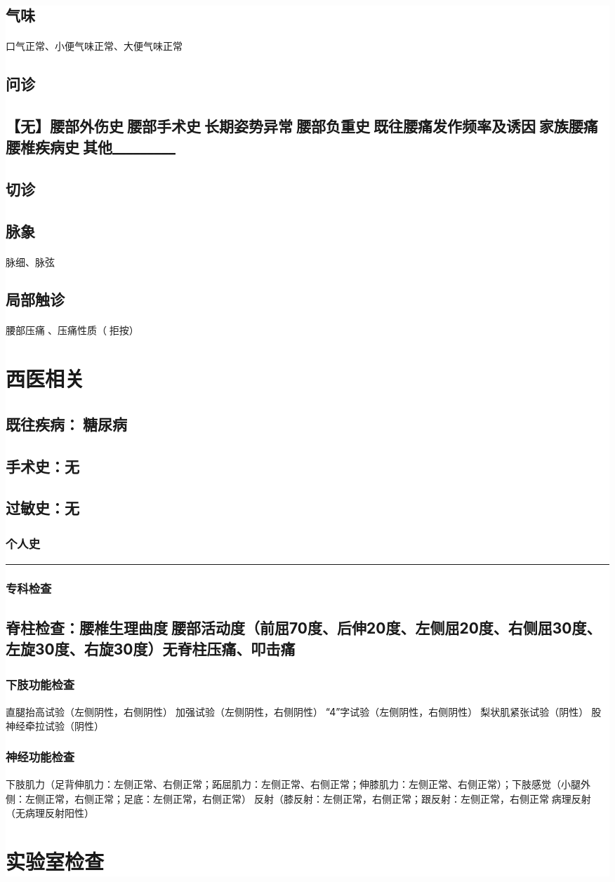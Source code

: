 ## 气味
口气正常、小便气味正常、大便气味正常

## 问诊

## 【无】腰部外伤史 腰部手术史 长期姿势异常 腰部负重史 既往腰痛发作频率及诱因 家族腰痛 腰椎疾病史 其他_________

## 切诊

## 脉象
脉细、脉弦

## 局部触诊
腰部压痛 、压痛性质（ 拒按）

# 西医相关

## 既往疾病： 糖尿病

## 手术史：无

## 过敏史：无

### 个人史
---

### 专科检查

## 脊柱检查：腰椎生理曲度 腰部活动度（前屈70度、后伸20度、左侧屈20度、右侧屈30度、左旋30度、右旋30度）无脊柱压痛、叩击痛

### 下肢功能检查
直腿抬高试验（左侧阴性，右侧阴性） 加强试验（左侧阴性，右侧阴性） “4”字试验（左侧阴性，右侧阴性） 梨状肌紧张试验（阴性） 股神经牵拉试验（阴性）

### 神经功能检查
下肢肌力（足背伸肌力：左侧正常、右侧正常；跖屈肌力：左侧正常、右侧正常；伸膝肌力：左侧正常、右侧正常）；下肢感觉（小腿外侧：左侧正常，右侧正常；足底：左侧正常，右侧正常） 反射（膝反射：左侧正常，右侧正常；跟反射：左侧正常，右侧正常 病理反射（无病理反射阳性）

# 实验室检查
